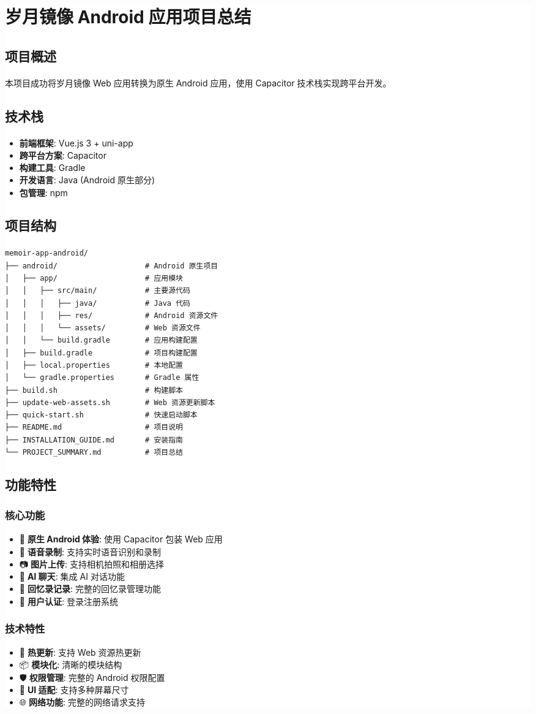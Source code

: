 # 岁月镜像 Android 应用项目总结

## 项目概述

本项目成功将岁月镜像 Web 应用转换为原生 Android 应用，使用 Capacitor 技术栈实现跨平台开发。

## 技术栈

- **前端框架**: Vue.js 3 + uni-app
- **跨平台方案**: Capacitor
- **构建工具**: Gradle
- **开发语言**: Java (Android 原生部分)
- **包管理**: npm

## 项目结构

```
memoir-app-android/
├── android/                    # Android 原生项目
│   ├── app/                    # 应用模块
│   │   ├── src/main/           # 主要源代码
│   │   │   ├── java/           # Java 代码
│   │   │   ├── res/            # Android 资源文件
│   │   │   └── assets/         # Web 资源文件
│   │   └── build.gradle        # 应用构建配置
│   ├── build.gradle            # 项目构建配置
│   ├── local.properties        # 本地配置
│   └── gradle.properties       # Gradle 属性
├── build.sh                    # 构建脚本
├── update-web-assets.sh        # Web 资源更新脚本
├── quick-start.sh              # 快速启动脚本
├── README.md                   # 项目说明
├── INSTALLATION_GUIDE.md       # 安装指南
└── PROJECT_SUMMARY.md          # 项目总结
```

## 功能特性

### 核心功能
- 📱 **原生 Android 体验**: 使用 Capacitor 包装 Web 应用
- 🎤 **语音录制**: 支持实时语音识别和录制
- 📷 **图片上传**: 支持相机拍照和相册选择
- 🤖 **AI 聊天**: 集成 AI 对话功能
- 📝 **回忆录记录**: 完整的回忆录管理功能
- 🔐 **用户认证**: 登录注册系统

### 技术特性
- 🔄 **热更新**: 支持 Web 资源热更新
- 📦 **模块化**: 清晰的模块结构
- 🛡️ **权限管理**: 完整的 Android 权限配置
- 🎨 **UI 适配**: 支持多种屏幕尺寸
- 🌐 **网络功能**: 完整的网络请求支持
